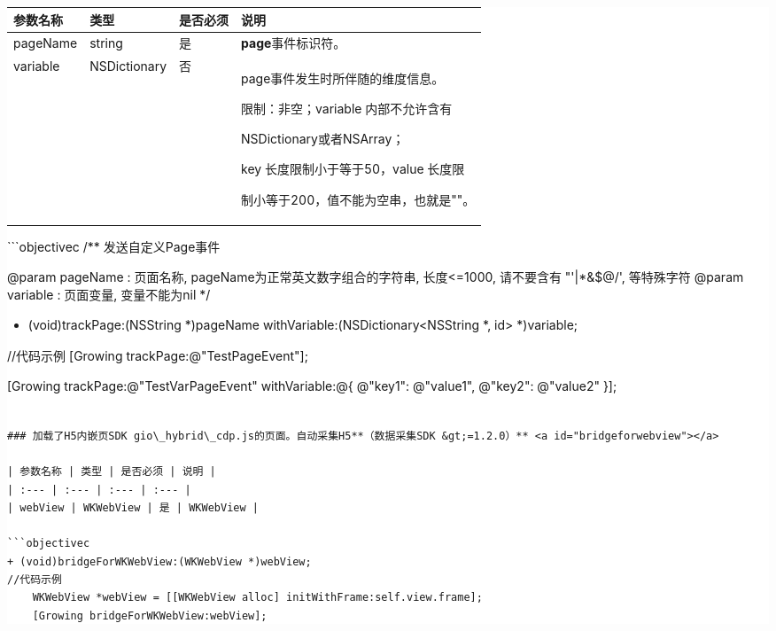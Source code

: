 <table>
  <thead>
    <tr>
      <th style="text-align:left">&#x53C2;&#x6570;&#x540D;&#x79F0;</th>
      <th style="text-align:left">&#x7C7B;&#x578B;</th>
      <th style="text-align:left">&#x662F;&#x5426;&#x5FC5;&#x987B;</th>
      <th style="text-align:left">&#x8BF4;&#x660E;</th>
    </tr>
  </thead>
  <tbody>
    <tr>
      <td style="text-align:left">pageName</td>
      <td style="text-align:left">string</td>
      <td style="text-align:left">&#x662F;</td>
      <td style="text-align:left"><b>page</b>&#x4E8B;&#x4EF6;&#x6807;&#x8BC6;&#x7B26;&#x3002;</td>
    </tr>
    <tr>
      <td style="text-align:left">variable</td>
      <td style="text-align:left">NSDictionary</td>
      <td style="text-align:left">&#x5426;</td>
      <td style="text-align:left">
        <p>page&#x4E8B;&#x4EF6;&#x53D1;&#x751F;&#x65F6;&#x6240;&#x4F34;&#x968F;&#x7684;&#x7EF4;&#x5EA6;&#x4FE1;&#x606F;&#x3002;</p>
        <p>&#x9650;&#x5236;&#xFF1A;&#x975E;&#x7A7A;&#xFF1B;variable &#x5185;&#x90E8;&#x4E0D;&#x5141;&#x8BB8;&#x542B;&#x6709;</p>
        <p>NSDictionary&#x6216;&#x8005;NSArray&#xFF1B;</p>
        <p>key &#x957F;&#x5EA6;&#x9650;&#x5236;&#x5C0F;&#x4E8E;&#x7B49;&#x4E8E;50&#xFF0C;value
          &#x957F;&#x5EA6;&#x9650;</p>
        <p>&#x5236;&#x5C0F;&#x7B49;&#x4E8E;200&#xFF0C;&#x503C;&#x4E0D;&#x80FD;&#x4E3A;&#x7A7A;&#x4E32;&#xFF0C;&#x4E5F;&#x5C31;&#x662F;&quot;&quot;&#x3002;</p>
      </td>
    </tr>
  </tbody>
</table>```objectivec
  /**
 发送自定义Page事件

 @param pageName : 页面名称, pageName为正常英文数字组合的字符串, 长度<=1000, 请不要含有 "'|\*&$@/', 等特殊字符
 @param variable : 页面变量, 变量不能为nil
 */
+ (void)trackPage:(NSString *)pageName withVariable:(NSDictionary<NSString *, id> *)variable;

//代码示例
   [Growing trackPage:@"TestPageEvent"];
   
   [Growing trackPage:@"TestVarPageEvent" withVariable:@{
                @"key1": @"value1",
                @"key2": @"value2"
        }];
```

### 加载了H5内嵌页SDK gio\_hybrid\_cdp.js的页面。自动采集H5**（数据采集SDK &gt;=1.2.0）** <a id="bridgeforwebview"></a>

| 参数名称 | 类型 | 是否必须 | 说明 |
| :--- | :--- | :--- | :--- |
| webView | WKWebView | 是 | WKWebView |

```objectivec
+ (void)bridgeForWKWebView:(WKWebView *)webView;
//代码示例
    WKWebView *webView = [[WKWebView alloc] initWithFrame:self.view.frame];
    [Growing bridgeForWKWebView:webView];
```

